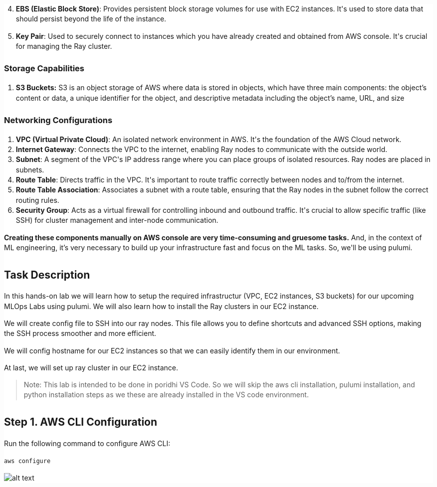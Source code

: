 4. **EBS (Elastic Block Store)**: Provides persistent block storage volumes for use with EC2 instances. It's used to store data that should persist beyond the life of the instance.

5. **Key Pair**: Used to securely connect to instances which you have already created and obtained from AWS console. It's crucial for managing the Ray cluster.

### Storage Capabilities

1. **S3 Buckets:** S3 is an object storage of AWS where data is stored in objects, which have three main components: the object’s content or data, a unique identifier for the object, and descriptive metadata including the object’s name, URL, and size

### Networking Configurations

1. **VPC (Virtual Private Cloud)**: An isolated network environment in AWS. It's the foundation of the AWS Cloud network.
2. **Internet Gateway**: Connects the VPC to the internet, enabling Ray nodes to communicate with the outside world.
3. **Subnet**: A segment of the VPC's IP address range where you can place groups of isolated resources. Ray nodes are placed in subnets.
4. **Route Table**: Directs traffic in the VPC. It's important to route traffic correctly between nodes and to/from the internet.
5. **Route Table Association**: Associates a subnet with a route table, ensuring that the Ray nodes in the subnet follow the correct routing rules.
6. **Security Group**: Acts as a virtual firewall for controlling inbound and outbound traffic. It's crucial to allow specific traffic (like SSH) for cluster management and inter-node communication.

**Creating these components manually on AWS console are very time-consuming and gruesome tasks.** And, in the context of ML engineering, it’s very necessary to build up your infrastructure fast and focus on the ML tasks. So, we'll be using pulumi. 


## Task Description

In this hands-on lab we will learn how to setup the required infrastructur (VPC, EC2 instances, S3 buckets) for our upcoming MLOps Labs using pulumi. We will also learn how to install the Ray clusters in our EC2 instance. 

We will create config file to SSH into our ray nodes. This file allows you to define shortcuts and advanced SSH options, making the SSH process smoother and more efficient.

We will config hostname for our EC2 instances so that we can easily identify them in our environment.

At last, we will set up ray cluster in our EC2 instance.

> Note: This lab is intended to be done in poridhi VS Code. So we will skip the aws cli installation, pulumi installation, and python installation steps as we these are already installed in the VS code environment.

## Step 1. AWS CLI Configuration

Run the following command to configure AWS CLI:

```bash
aws configure
```
![alt text](https://github.com/Konami33/poridhi.io.intern/blob/main/MLOps%20Lab/Lab%2001/images/image-1.png?raw=true)
